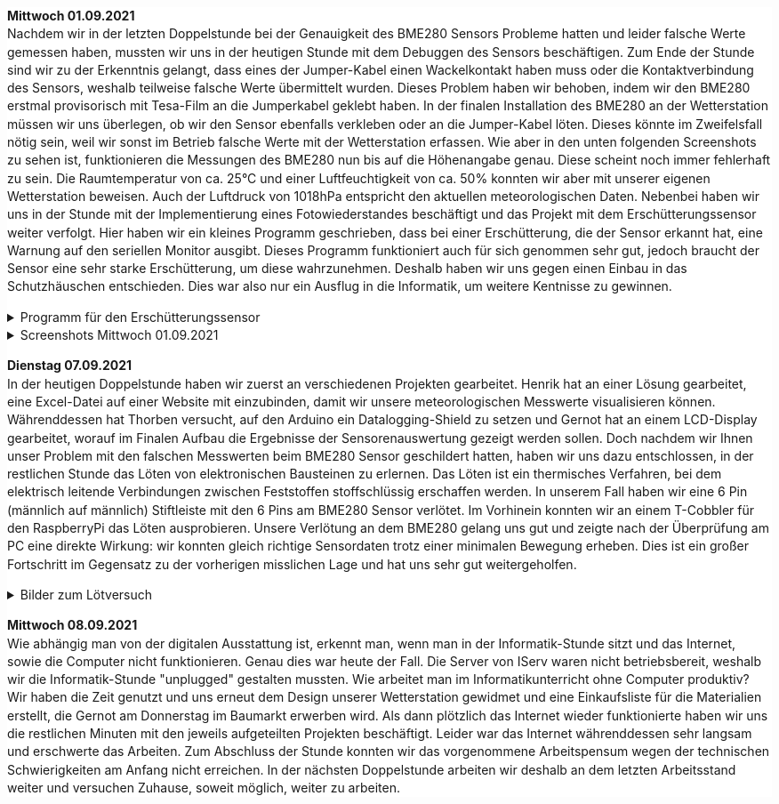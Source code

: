 <p id="Stunde7"><b>Mittwoch 01.09.2021</b><br>
  Nachdem wir in der letzten Doppelstunde bei der Genauigkeit des BME280 Sensors Probleme hatten und leider falsche Werte gemessen haben, mussten wir uns in der heutigen Stunde mit dem Debuggen des Sensors beschäftigen. Zum Ende der Stunde sind wir zu der Erkenntnis gelangt, dass eines der Jumper-Kabel einen Wackelkontakt haben muss oder die Kontaktverbindung des Sensors, weshalb teilweise falsche Werte übermittelt wurden. Dieses Problem haben wir behoben, indem wir den BME280 erstmal provisorisch mit Tesa-Film an die Jumperkabel geklebt haben. In der finalen Installation des BME280 an der Wetterstation müssen wir uns überlegen, ob wir den Sensor ebenfalls verkleben oder an die Jumper-Kabel löten. Dieses könnte im Zweifelsfall nötig sein, weil wir sonst im Betrieb falsche Werte mit der Wetterstation erfassen. Wie aber in den unten folgenden Screenshots zu sehen ist, funktionieren die Messungen des BME280 nun bis auf die Höhenangabe genau. Diese scheint noch immer fehlerhaft zu sein. Die Raumtemperatur von ca. 25°C und einer Luftfeuchtigkeit von ca. 50% konnten wir aber mit unserer eigenen Wetterstation beweisen. Auch der Luftdruck von 1018hPa entspricht den aktuellen meteorologischen Daten. Nebenbei haben wir uns in der Stunde mit der Implementierung eines Fotowiederstandes beschäftigt und das Projekt mit dem Erschütterungssensor weiter verfolgt. Hier haben wir ein kleines Programm geschrieben, dass bei einer Erschütterung, die der Sensor erkannt hat, eine Warnung auf den seriellen Monitor ausgibt. Dieses Programm funktioniert auch für sich genommen sehr gut, jedoch braucht der Sensor eine sehr starke Erschütterung, um diese wahrzunehmen. Deshalb haben wir uns gegen einen Einbau in das Schutzhäuschen entschieden. Dies war also nur ein Ausflug in die Informatik, um weitere Kentnisse zu gewinnen. </p>
  
<details><summary>Programm für den Erschütterungssensor</summary></details>


<details><summary>Screenshots Mittwoch 01.09.2021</summary></details>

<p id="Stunde8"><b>Dienstag 07.09.2021</b><br>
  In der heutigen Doppelstunde haben wir zuerst an verschiedenen Projekten gearbeitet. Henrik hat an einer Lösung gearbeitet, eine Excel-Datei auf einer Website mit einzubinden, damit wir unsere meteorologischen Messwerte visualisieren können. Währenddessen hat Thorben versucht, auf den Arduino ein Datalogging-Shield zu setzen und Gernot hat an einem LCD-Display gearbeitet, worauf im Finalen Aufbau die Ergebnisse der Sensorenauswertung gezeigt werden sollen. Doch nachdem wir Ihnen unser Problem mit den falschen Messwerten beim BME280 Sensor geschildert hatten, haben wir uns dazu entschlossen, in der restlichen Stunde das Löten von elektronischen Bausteinen zu erlernen. Das Löten ist ein thermisches Verfahren, bei dem elektrisch leitende Verbindungen zwischen Feststoffen stoffschlüssig erschaffen werden. In unserem Fall haben wir eine 6 Pin (männlich auf männlich) Stiftleiste mit den 6 Pins am BME280 Sensor verlötet. Im Vorhinein konnten wir an einem T-Cobbler für den RaspberryPi das Löten ausprobieren. Unsere Verlötung an dem BME280 gelang uns gut und zeigte nach der Überprüfung am PC eine direkte Wirkung: wir konnten gleich richtige Sensordaten trotz einer minimalen Bewegung erheben. Dies ist ein großer Fortschritt im Gegensatz zu der vorherigen misslichen Lage und hat uns sehr gut weitergeholfen.</p>

<details><summary>Bilder zum Lötversuch</summary></details>

<p id="Stunde9"><b>Mittwoch 08.09.2021</b><br>
  Wie abhängig man von der digitalen Ausstattung ist, erkennt man, wenn man in der Informatik-Stunde sitzt und das Internet, sowie die Computer nicht funktionieren. Genau dies war heute der Fall. Die Server von IServ waren nicht betriebsbereit, weshalb wir die Informatik-Stunde "unplugged" gestalten mussten. Wie arbeitet man im Informatikunterricht ohne Computer produktiv? Wir haben die Zeit genutzt und uns erneut dem Design unserer Wetterstation gewidmet und eine Einkaufsliste für die Materialien erstellt, die Gernot am Donnerstag im Baumarkt erwerben wird. Als dann plötzlich das Internet wieder funktionierte haben wir uns die restlichen Minuten mit den jeweils aufgeteilten Projekten beschäftigt. Leider war das Internet währenddessen sehr langsam und erschwerte das Arbeiten. Zum Abschluss der Stunde konnten wir das vorgenommene Arbeitspensum wegen der technischen Schwierigkeiten am Anfang nicht erreichen. In der nächsten Doppelstunde arbeiten wir deshalb an dem letzten Arbeitsstand weiter und versuchen Zuhause, soweit möglich, weiter zu arbeiten.</p>
  